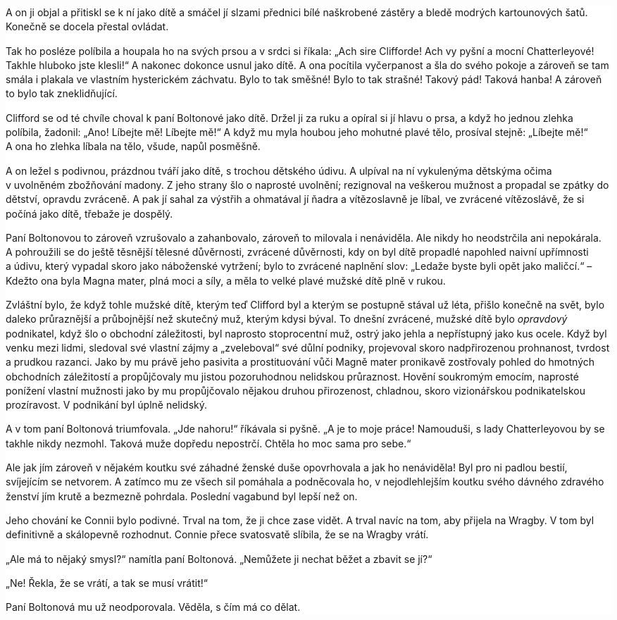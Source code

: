 A on ji objal a přitiskl se k ní jako dítě a smáčel jí slzami přednici bílé naškrobené zástěry a bledě modrých kartounových šatů. Konečně se docela přestal ovládat.

Tak ho posléze políbila a houpala ho na svých prsou a v srdci si říkala: „Ach sire Clifforde! Ach vy pyšní a mocní Chatterleyové! Takhle hluboko jste klesli!“ A nakonec dokonce usnul jako dítě. A ona pocítila vyčerpanost a šla do svého pokoje a zároveň se tam smála i plakala ve vlastním hysterickém záchvatu. Bylo to tak směšné! Bylo to tak strašné! Takový pád! Taková hanba! A zároveň to bylo tak zneklidňující.

Clifford se od té chvíle choval k paní Boltonové jako dítě. Držel ji za ruku a opíral si jí hlavu o prsa, a když ho jednou zlehka políbila, žadonil: „Ano! Líbejte mě! Líbejte mě!“ A když mu myla houbou jeho mohutné plavé tělo, prosíval stejně: „Líbejte mě!“ A ona ho zlehka líbala na tělo, všude, napůl posměšně.

A on ležel s podivnou, prázdnou tváří jako dítě, s trochou dětského údivu. A ulpíval na ní vykulenýma dětskýma očima v uvolněném zbožňování madony. Z jeho strany šlo o naprosté uvolnění; rezignoval na veškerou mužnost a propadal se zpátky do dětství, opravdu zvráceně. A pak jí sahal za výstřih a ohmatával jí ňadra a vítězoslavně je líbal, ve zvrácené vítězoslávě, že si počíná jako dítě, třebaže je dospělý.

Paní Boltonovou to zároveň vzrušovalo a zahanbovalo, zároveň to milovala i nenáviděla. Ale nikdy ho neodstrčila ani nepokárala. A pohroužili se do ještě těsnější tělesné důvěrnosti, zvrácené důvěrnosti, kdy on byl dítě propadlé napohled naivní upřímnosti a údivu, který vypadal skoro jako náboženské vytržení; bylo to zvrácené naplnění slov: „Ledaže byste byli opět jako maličcí.“ – Kdežto ona byla Magna mater, plná moci a síly, a měla to velké plavé mužské dítě plně v rukou.

Zvláštní bylo, že když tohle mužské dítě, kterým teď Clifford byl a kterým se postupně stával už léta, přišlo konečně na svět, bylo daleko průraznější a průbojnější než skutečný muž, kterým kdysi býval. To dnešní zvrácené, mužské dítě bylo _opravdový_ podnikatel, když šlo o obchodní záležitosti, byl naprosto stoprocentní muž, ostrý jako jehla a nepřístupný jako kus ocele. Když byl venku mezi lidmi, sledoval své vlastní zájmy a „zveleboval“ své důlní podniky, projevoval skoro nadpřirozenou prohnanost, tvrdost a prudkou razanci. Jako by mu právě jeho pasivita a prostituování vůči Magně mater pronikavě zostřovaly pohled do hmotných obchodních záležitostí a propůjčovaly mu jistou pozoruhodnou nelidskou průraznost. Hovění soukromým emocím, naprosté ponížení vlastní mužnosti jako by mu propůjčovalo nějakou druhou přirozenost, chladnou, skoro vizionářskou podnikatelskou prozíravost. V podnikání byl úplně nelidský.

A v tom paní Boltonová triumfovala. „Jde nahoru!“ říkávala si pyšně. „A je to moje práce! Namouduši, s lady Chatterleyovou by se takhle nikdy nezmohl. Taková muže dopředu nepostrčí. Chtěla ho moc sama pro sebe.“

Ale jak jím zároveň v nějakém koutku své záhadné ženské duše opovrhovala a jak ho nenáviděla! Byl pro ni padlou bestií, svíjejícím se netvorem. A zatímco mu ze všech sil pomáhala a podněcovala ho, v nejodlehlejším koutku svého dávného zdravého ženství jím krutě a bezmezně pohrdala. Poslední vagabund byl lepší než on.

Jeho chování ke Connii bylo podivné. Trval na tom, že ji chce zase vidět. A trval navíc na tom, aby přijela na Wragby. V tom byl definitivně a skálopevně rozhodnut. Connie přece svatosvatě slíbila, že se na Wragby vrátí.

„Ale má to nějaký smysl?“ namítla paní Boltonová. „Nemůžete ji nechat běžet a zbavit se jí?“

„Ne! Řekla, že se vrátí, a tak se musí vrátit!“

Paní Boltonová mu už neodporovala. Věděla, s čím má co dělat.
